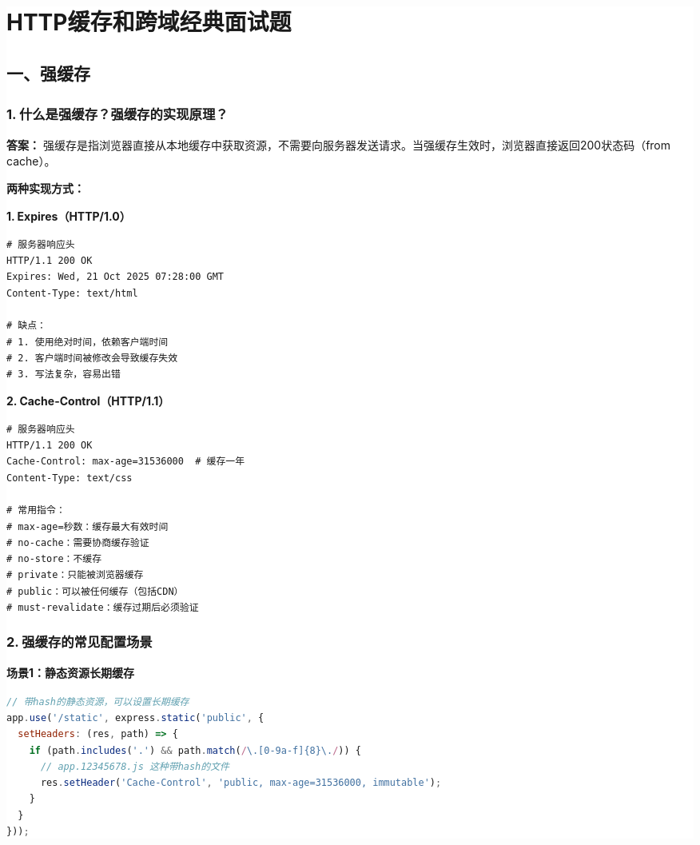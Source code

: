 # HTTP缓存和跨域经典面试题

## 一、强缓存

### 1. 什么是强缓存？强缓存的实现原理？

**答案：**
强缓存是指浏览器直接从本地缓存中获取资源，不需要向服务器发送请求。当强缓存生效时，浏览器直接返回200状态码（from cache）。

**两种实现方式：**

**1. Expires（HTTP/1.0）**
```http
# 服务器响应头
HTTP/1.1 200 OK
Expires: Wed, 21 Oct 2025 07:28:00 GMT
Content-Type: text/html

# 缺点：
# 1. 使用绝对时间，依赖客户端时间
# 2. 客户端时间被修改会导致缓存失效
# 3. 写法复杂，容易出错
```

**2. Cache-Control（HTTP/1.1）**
```http
# 服务器响应头
HTTP/1.1 200 OK
Cache-Control: max-age=31536000  # 缓存一年
Content-Type: text/css

# 常用指令：
# max-age=秒数：缓存最大有效时间
# no-cache：需要协商缓存验证
# no-store：不缓存
# private：只能被浏览器缓存
# public：可以被任何缓存（包括CDN）
# must-revalidate：缓存过期后必须验证
```

### 2. 强缓存的常见配置场景

**场景1：静态资源长期缓存**
```javascript
// 带hash的静态资源，可以设置长期缓存
app.use('/static', express.static('public', {
  setHeaders: (res, path) => {
    if (path.includes('.') && path.match(/\.[0-9a-f]{8}\./)) {
      // app.12345678.js 这种带hash的文件
      res.setHeader('Cache-Control', 'public, max-age=31536000, immutable');
    }
  }
}));
```
